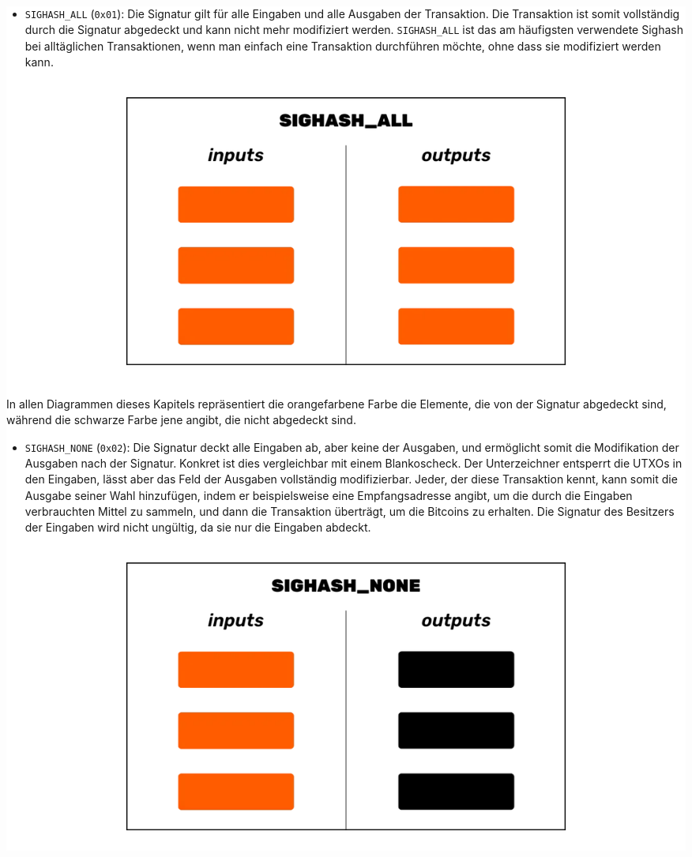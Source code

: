 - `SIGHASH_ALL` (`0x01`): Die Signatur gilt für alle Eingaben und alle Ausgaben der Transaktion. Die Transaktion ist somit vollständig durch die Signatur abgedeckt und kann nicht mehr modifiziert werden. `SIGHASH_ALL` ist das am häufigsten verwendete Sighash bei alltäglichen Transaktionen, wenn man einfach eine Transaktion durchführen möchte, ohne dass sie modifiziert werden kann.

![CYP201](assets/fr/026.webp)

In allen Diagrammen dieses Kapitels repräsentiert die orangefarbene Farbe die Elemente, die von der Signatur abgedeckt sind, während die schwarze Farbe jene angibt, die nicht abgedeckt sind.

- `SIGHASH_NONE` (`0x02`): Die Signatur deckt alle Eingaben ab, aber keine der Ausgaben, und ermöglicht somit die Modifikation der Ausgaben nach der Signatur. Konkret ist dies vergleichbar mit einem Blankoscheck. Der Unterzeichner entsperrt die UTXOs in den Eingaben, lässt aber das Feld der Ausgaben vollständig modifizierbar. Jeder, der diese Transaktion kennt, kann somit die Ausgabe seiner Wahl hinzufügen, indem er beispielsweise eine Empfangsadresse angibt, um die durch die Eingaben verbrauchten Mittel zu sammeln, und dann die Transaktion überträgt, um die Bitcoins zu erhalten. Die Signatur des Besitzers der Eingaben wird nicht ungültig, da sie nur die Eingaben abdeckt.

![CYP201](assets/fr/027.webp)
